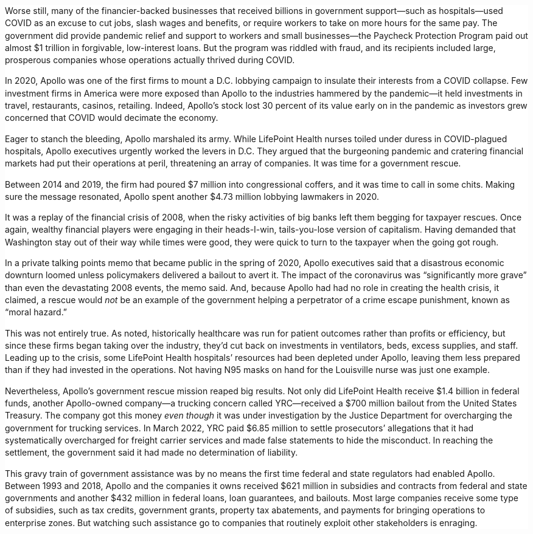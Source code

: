 Worse still, many of the financier-backed businesses that received billions in government support—such as hospitals—used COVID as an excuse to cut jobs, slash wages and benefits, or require workers to take on more hours for the same pay. The government did provide pandemic relief and support to workers and small businesses—the Paycheck Protection Program paid out almost $1 trillion in forgivable, low-interest loans. But the program was riddled with fraud, and its recipients included large, prosperous companies whose operations actually thrived during COVID.

In 2020, Apollo was one of the first firms to mount a D.C. lobbying campaign to insulate their interests from a COVID collapse. Few investment firms in America were more exposed than Apollo to the industries hammered by the pandemic—it held investments in travel, restaurants, casinos, retailing. Indeed, Apollo’s stock lost 30 percent of its value early on in the pandemic as investors grew concerned that COVID would decimate the economy.

Eager to stanch the bleeding, Apollo marshaled its army. While LifePoint Health nurses toiled under duress in COVID-plagued hospitals, Apollo executives urgently worked the levers in D.C. They argued that the burgeoning pandemic and cratering financial markets had put their operations at peril, threatening an array of companies. It was time for a government rescue.

Between 2014 and 2019, the firm had poured $7 million into congressional coffers, and it was time to call in some chits. Making sure the message resonated, Apollo spent another $4.73 million lobbying lawmakers in 2020.

It was a replay of the financial crisis of 2008, when the risky activities of big banks left them begging for taxpayer rescues. Once again, wealthy financial players were engaging in their heads-I-win, tails-you-lose version of capitalism. Having demanded that Washington stay out of their way while times were good, they were quick to turn to the taxpayer when the going got rough.

In a private talking points memo that became public in the spring of 2020, Apollo executives said that a disastrous economic downturn loomed unless policymakers delivered a bailout to avert it. The impact of the coronavirus was “significantly more grave” than even the devastating 2008 events, the memo said. And, because Apollo had had no role in creating the health crisis, it claimed, a rescue would _not_ be an example of the government helping a perpetrator of a crime escape punishment, known as “moral hazard.”

This was not entirely true. As noted, historically healthcare was run for patient outcomes rather than profits or efficiency, but since these firms began taking over the industry, they’d cut back on investments in ventilators, beds, excess supplies, and staff. Leading up to the crisis, some LifePoint Health hospitals’ resources had been depleted under Apollo, leaving them less prepared than if they had invested in the operations. Not having N95 masks on hand for the Louisville nurse was just one example.

Nevertheless, Apollo’s government rescue mission reaped big results. Not only did LifePoint Health receive $1.4 billion in federal funds, another Apollo-owned company—a trucking concern called YRC—received a $700 million bailout from the United States Treasury. The company got this money _even though_ it was under investigation by the Justice Department for overcharging the government for trucking services. In March 2022, YRC paid $6.85 million to settle prosecutors’ allegations that it had systematically overcharged for freight carrier services and made false statements to hide the misconduct. In reaching the settlement, the government said it had made no determination of liability.

This gravy train of government assistance was by no means the first time federal and state regulators had enabled Apollo. Between 1993 and 2018, Apollo and the companies it owns received $621 million in subsidies and contracts from federal and state governments and another $432 million in federal loans, loan guarantees, and bailouts. Most large companies receive some type of subsidies, such as tax credits, government grants, property tax abatements, and payments for bringing operations to enterprise zones. But watching such assistance go to companies that routinely exploit other stakeholders is enraging.
